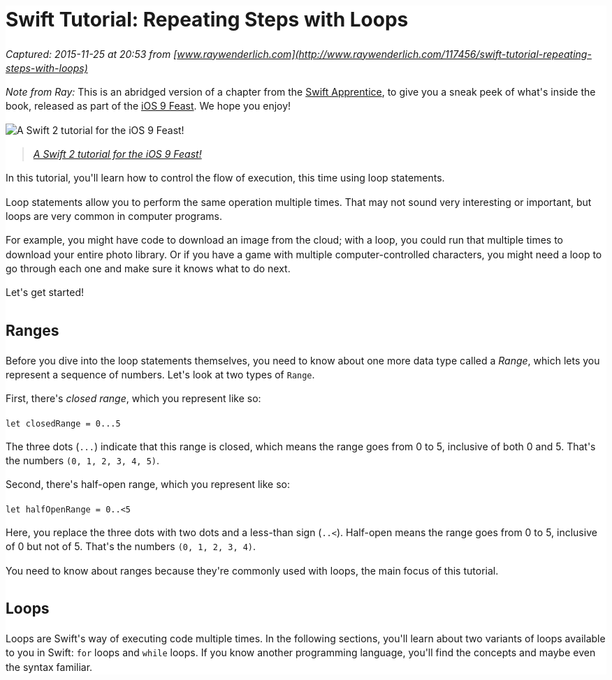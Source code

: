 # Swift Tutorial: Repeating Steps with Loops

_Captured: 2015-11-25 at 20:53 from [www.raywenderlich.com](http://www.raywenderlich.com/117456/swift-tutorial-repeating-steps-with-loops)_

_Note from Ray:_ This is an abridged version of a chapter from the [Swift Apprentice](http://www.raywenderlich.com/store), to give you a sneak peek of what's inside the book, released as part of the [iOS 9 Feast](http://www.raywenderlich.com/113226/introducing-the-ios-9-feast). We hope you enjoy!

![A Swift 2 tutorial for the iOS 9 Feast!](http://cdn3.raywenderlich.com/wp-content/uploads/2015/09/iOS9_feast_Swift2-250x250.jpg)

> _[A Swift 2 tutorial for the iOS 9 Feast!](http://cdn2.raywenderlich.com/wp-content/uploads/2015/09/iOS9_feast_Swift2.jpg)_

In this tutorial, you'll learn how to control the flow of execution, this time using loop statements.

Loop statements allow you to perform the same operation multiple times. That may not sound very interesting or important, but loops are very common in computer programs.

For example, you might have code to download an image from the cloud; with a loop, you could run that multiple times to download your entire photo library. Or if you have a game with multiple computer-controlled characters, you might need a loop to go through each one and make sure it knows what to do next.

Let's get started!

## Ranges

Before you dive into the loop statements themselves, you need to know about one more data type called a _Range_, which lets you represent a sequence of numbers. Let's look at two types of `Range`.

First, there's _closed range_, which you represent like so:
    
    
    let closedRange = 0...5

The three dots (`...`) indicate that this range is closed, which means the range goes from 0 to 5, inclusive of both 0 and 5. That's the numbers `(0, 1, 2, 3, 4, 5)`.

Second, there's half-open range, which you represent like so:
    
    
    let halfOpenRange = 0..<5

Here, you replace the three dots with two dots and a less-than sign (`..<`). Half-open means the range goes from 0 to 5, inclusive of 0 but not of 5. That's the numbers `(0, 1, 2, 3, 4)`.

You need to know about ranges because they're commonly used with loops, the main focus of this tutorial.

## Loops

Loops are Swift's way of executing code multiple times. In the following sections, you'll learn about two variants of loops available to you in Swift: `for` loops and `while` loops. If you know another programming language, you'll find the concepts and maybe even the syntax familiar.
